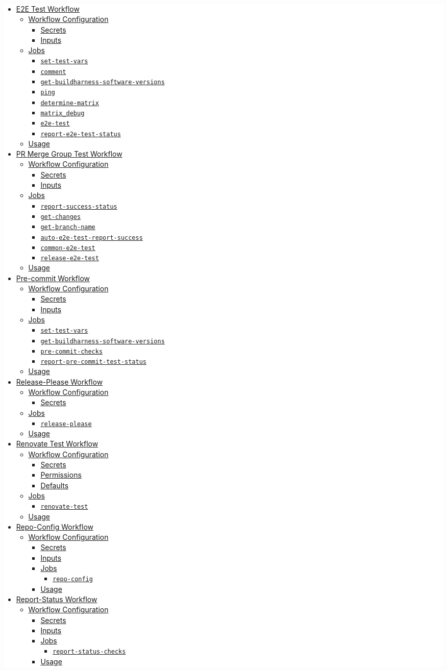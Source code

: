 - [E2E Test Workflow](#e2e-test-workflow)
  - [Workflow Configuration](#workflow-configuration)
    - [Secrets](#secrets)
    - [Inputs](#inputs)
  - [Jobs](#jobs)
    - [`set-test-vars`](#set-test-vars)
    - [`comment`](#comment)
    - [`get-buildharness-software-versions`](#get-buildharness-software-versions)
    - [`ping`](#ping)
    - [`determine-matrix`](#determine-matrix)
    - [`matrix_debug`](#matrix_debug)
    - [`e2e-test`](#e2e-test)
    - [`report-e2e-test-status`](#report-e2e-test-status)
  - [Usage](#usage)
- [PR Merge Group Test Workflow](#pr-merge-group-test-workflow)
  - [Workflow Configuration](#workflow-configuration-1)
    - [Secrets](#secrets-1)
    - [Inputs](#inputs-1)
  - [Jobs](#jobs-1)
    - [`report-success-status`](#report-success-status)
    - [`get-changes`](#get-changes)
    - [`get-branch-name`](#get-branch-name)
    - [`auto-e2e-test-report-success`](#auto-e2e-test-report-success)
    - [`common-e2e-test`](#common-e2e-test)
    - [`release-e2e-test`](#release-e2e-test)
  - [Usage](#usage-1)
- [Pre-commit Workflow](#pre-commit-workflow)
  - [Workflow Configuration](#workflow-configuration-2)
    - [Secrets](#secrets-2)
    - [Inputs](#inputs-2)
  - [Jobs](#jobs-2)
    - [`set-test-vars`](#set-test-vars-1)
    - [`get-buildharness-software-versions`](#get-buildharness-software-versions-1)
    - [`pre-commit-checks`](#pre-commit-checks)
    - [`report-pre-commit-test-status`](#report-pre-commit-test-status)
  - [Usage](#usage-2)
- [Release-Please Workflow](#release-please-workflow)
  - [Workflow Configuration](#workflow-configuration-3)
    - [Secrets](#secrets-3)
  - [Jobs](#jobs-3)
    - [`release-please`](#release-please)
  - [Usage](#usage-3)
- [Renovate Test Workflow](#renovate-test-workflow)
  - [Workflow Configuration](#workflow-configuration-4)
    - [Secrets](#secrets-4)
    - [Permissions](#permissions)
    - [Defaults](#defaults)
  - [Jobs](#jobs-4)
    - [`renovate-test`](#renovate-test)
  - [Usage](#usage-4)
- [Repo-Config Workflow](#repo-config-workflow)
  - [Workflow Configuration](#workflow-configuration-5)
    - [Secrets](#secrets-5)
    - [Inputs](#inputs-3)
    - [Jobs](#jobs-5)
      - [`repo-config`](#repo-config)
    - [Usage](#usage-5)
- [Report-Status Workflow](#report-status-workflow)
  - [Workflow Configuration](#workflow-configuration-6)
    - [Secrets](#secrets-6)
    - [Inputs](#inputs-4)
    - [Jobs](#jobs-6)
      - [`report-status-checks`](#report-status-checks)
    - [Usage](#usage-6)